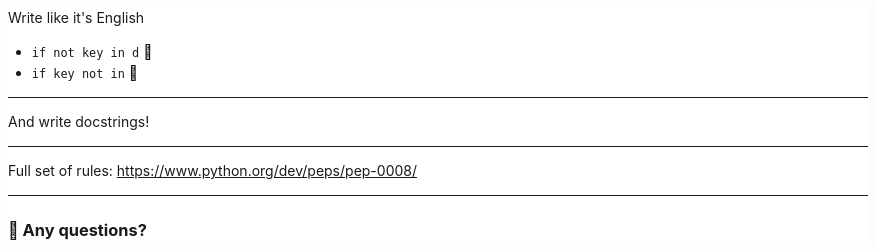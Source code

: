 
Write like it's English

- `if not key in d` 🤢
- `if key not in` 🤗

---

And write docstrings!

---

Full set of rules: https://www.python.org/dev/peps/pep-0008/

---

### 🏁 Any questions?
